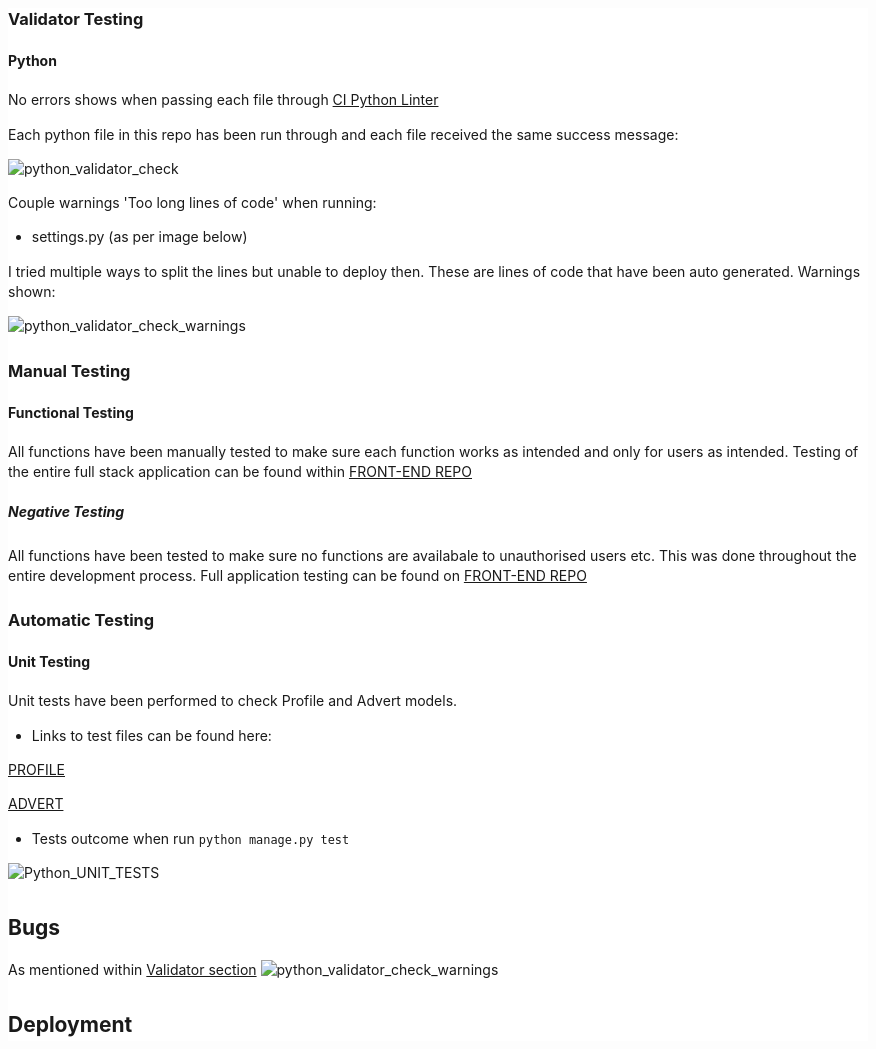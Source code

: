 ### Validator Testing

#### Python

No errors shows when passing each file through [CI Python Linter](https://pep8ci.herokuapp.com/)

Each python file in this repo has been run through and each file received the same success message:

![python_validator_check](https://res.cloudinary.com/dmod5eglu/image/upload/v1706145438/python_success_jlmp1o.png)

Couple warnings 'Too long lines of code' when running:
- settings.py (as per image below)

I tried multiple ways to split the lines but unable to deploy then. These are lines of code that have been auto generated. Warnings shown:

![python_validator_check_warnings](https://res.cloudinary.com/dmod5eglu/image/upload/v1706459903/PYTHON_VALIDATOR_vqsjqy.png)

### Manual Testing

#### Functional Testing
 All functions have been manually tested to make sure each function works as intended and only for users as intended. Testing of the entire full stack application can be found within [FRONT-END REPO](https://github.com/AsiaWi/snap-it-up-frontend/)

##### Negative Testing
 All functions have been tested to make sure no functions are availabale to unauthorised users etc. This was done throughout the entire development process. Full application testing can be found on [FRONT-END REPO](https://github.com/AsiaWi/snap-it-up-frontend/)

### Automatic Testing

#### Unit Testing

Unit tests have been performed to check Profile and Advert models.

* Links to test files can be found here:

[PROFILE](https://github.com/AsiaWi/snap-it-up-backend/blob/main/profiles/tests.py)

[ADVERT](https://github.com/AsiaWi/snap-it-up-backend/blob/main/adverts/tests.py)

* Tests outcome when run ``python manage.py test``

![Python_UNIT_TESTS](https://res.cloudinary.com/dmod5eglu/image/upload/v1706146715/python_unittests_wn3ls7.png)


## Bugs

As mentioned within [Validator section](#validator-testing)
![python_validator_check_warnings](https://res.cloudinary.com/dmod5eglu/image/upload/v1706459903/PYTHON_VALIDATOR_vqsjqy.png)

## Deployment
